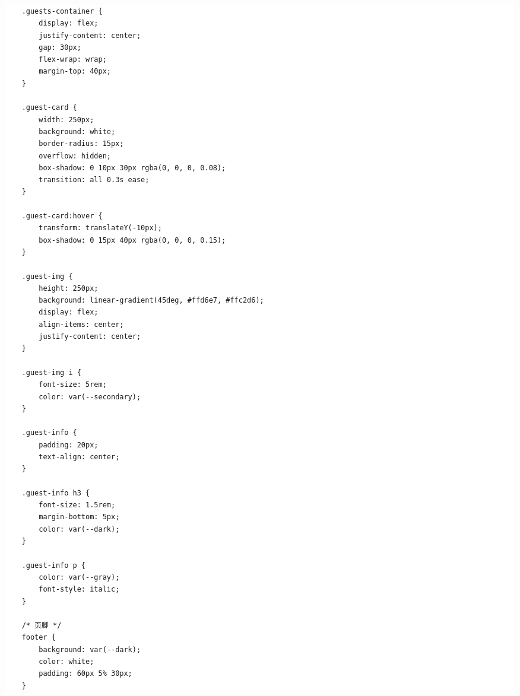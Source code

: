         .guests-container {
            display: flex;
            justify-content: center;
            gap: 30px;
            flex-wrap: wrap;
            margin-top: 40px;
        }
        
        .guest-card {
            width: 250px;
            background: white;
            border-radius: 15px;
            overflow: hidden;
            box-shadow: 0 10px 30px rgba(0, 0, 0, 0.08);
            transition: all 0.3s ease;
        }
        
        .guest-card:hover {
            transform: translateY(-10px);
            box-shadow: 0 15px 40px rgba(0, 0, 0, 0.15);
        }
        
        .guest-img {
            height: 250px;
            background: linear-gradient(45deg, #ffd6e7, #ffc2d6);
            display: flex;
            align-items: center;
            justify-content: center;
        }
        
        .guest-img i {
            font-size: 5rem;
            color: var(--secondary);
        }
        
        .guest-info {
            padding: 20px;
            text-align: center;
        }
        
        .guest-info h3 {
            font-size: 1.5rem;
            margin-bottom: 5px;
            color: var(--dark);
        }
        
        .guest-info p {
            color: var(--gray);
            font-style: italic;
        }
        
        /* 页脚 */
        footer {
            background: var(--dark);
            color: white;
            padding: 60px 5% 30px;
        }
        